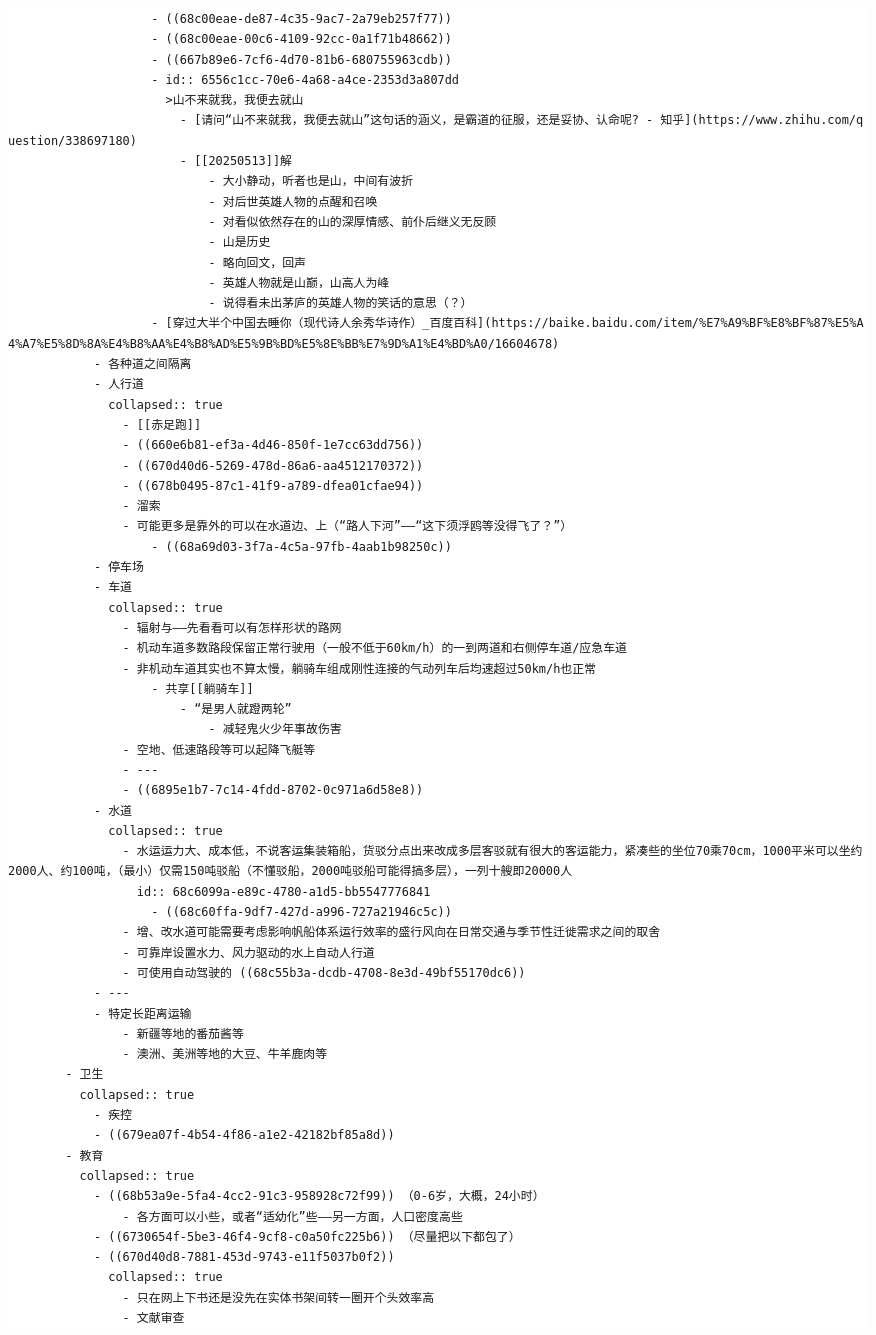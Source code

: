 						- ((68c00eae-de87-4c35-9ac7-2a79eb257f77))
						- ((68c00eae-00c6-4109-92cc-0a1f71b48662))
						- ((667b89e6-7cf6-4d70-81b6-680755963cdb))
						- id:: 6556c1cc-70e6-4a68-a4ce-2353d3a807dd
						  >山不来就我，我便去就山
							- [请问“山不来就我，我便去就山”这句话的涵义，是霸道的征服，还是妥协、认命呢? - 知乎](https://www.zhihu.com/question/338697180)
							- [[20250513]]解
								- 大小静动，听者也是山，中间有波折
								- 对后世英雄人物的点醒和召唤
								- 对看似依然存在的山的深厚情感、前仆后继义无反顾
								- 山是历史
								- 略向回文，回声
								- 英雄人物就是山巅，山高人为峰
								- 说得看未出茅庐的英雄人物的笑话的意思（？）
						- [穿过大半个中国去睡你（现代诗人余秀华诗作）_百度百科](https://baike.baidu.com/item/%E7%A9%BF%E8%BF%87%E5%A4%A7%E5%8D%8A%E4%B8%AA%E4%B8%AD%E5%9B%BD%E5%8E%BB%E7%9D%A1%E4%BD%A0/16604678)
				- 各种道之间隔离
				- 人行道
				  collapsed:: true
					- [[赤足跑]]
					- ((660e6b81-ef3a-4d46-850f-1e7cc63dd756))
					- ((670d40d6-5269-478d-86a6-aa4512170372))
					- ((678b0495-87c1-41f9-a789-dfea01cfae94))
					- 溜索
					- 可能更多是靠外的可以在水道边、上（“路人下河”——“这下须浮鸥等没得飞了？”）
						- ((68a69d03-3f7a-4c5a-97fb-4aab1b98250c))
				- 停车场
				- 车道
				  collapsed:: true
					- 辐射与——先看看可以有怎样形状的路网
					- 机动车道多数路段保留正常行驶用（一般不低于60km/h）的一到两道和右侧停车道/应急车道
					- 非机动车道其实也不算太慢，躺骑车组成刚性连接的气动列车后均速超过50km/h也正常
						- 共享[[躺骑车]]
							- “是男人就蹬两轮”
								- 减轻鬼火少年事故伤害
					- 空地、低速路段等可以起降飞艇等
					- ---
					- ((6895e1b7-7c14-4fdd-8702-0c971a6d58e8))
				- 水道
				  collapsed:: true
					- 水运运力大、成本低，不说客运集装箱船，货驳分点出来改成多层客驳就有很大的客运能力，紧凑些的坐位70乘70cm，1000平米可以坐约2000人、约100吨，（最小）仅需150吨驳船（不懂驳船，2000吨驳船可能得搞多层），一列十艘即20000人
					  id:: 68c6099a-e89c-4780-a1d5-bb5547776841
						- ((68c60ffa-9df7-427d-a996-727a21946c5c))
					- 增、改水道可能需要考虑影响帆船体系运行效率的盛行风向在日常交通与季节性迁徙需求之间的取舍
					- 可靠岸设置水力、风力驱动的水上自动人行道
					- 可使用自动驾驶的 ((68c55b3a-dcdb-4708-8e3d-49bf55170dc6))
				- ---
				- 特定长距离运输
					- 新疆等地的番茄酱等
					- 澳洲、美洲等地的大豆、牛羊鹿肉等
			- 卫生
			  collapsed:: true
				- 疾控
				- ((679ea07f-4b54-4f86-a1e2-42182bf85a8d))
			- 教育
			  collapsed:: true
				- ((68b53a9e-5fa4-4cc2-91c3-958928c72f99)) （0-6岁，大概，24小时）
					- 各方面可以小些，或者“适幼化”些——另一方面，人口密度高些
				- ((6730654f-5be3-46f4-9cf8-c0a50fc225b6)) （尽量把以下都包了）
				- ((670d40d8-7881-453d-9743-e11f5037b0f2))
				  collapsed:: true
					- 只在网上下书还是没先在实体书架间转一圈开个头效率高
					- 文献审查